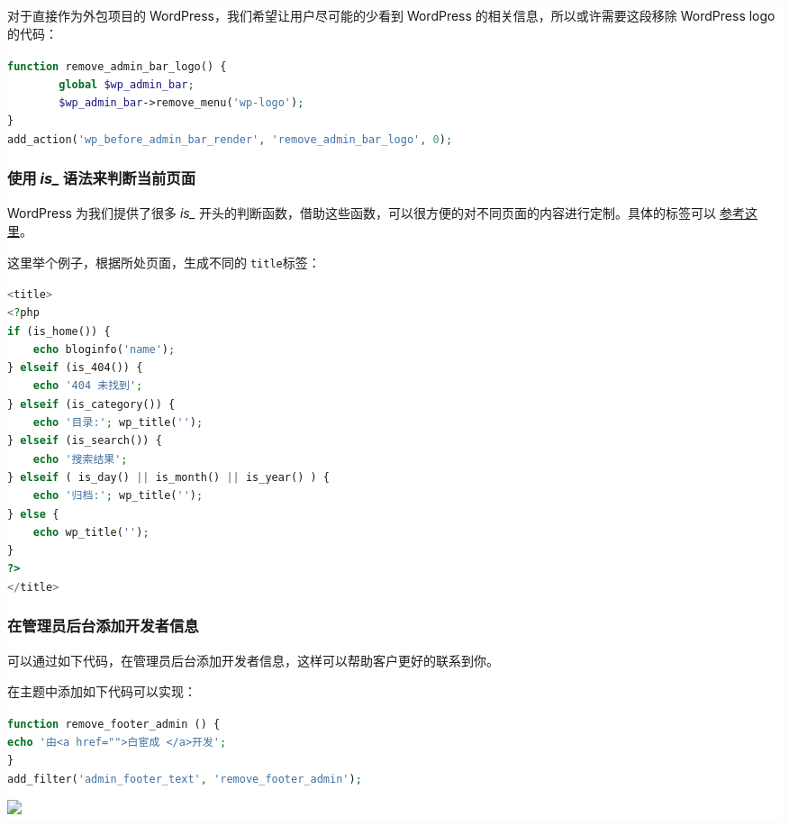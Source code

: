 对于直接作为外包项目的 WordPress，我们希望让用户尽可能的少看到 WordPress 的相关信息，所以或许需要这段移除 WordPress logo 的代码：

```Php
function remove_admin_bar_logo() {
        global $wp_admin_bar;
        $wp_admin_bar->remove_menu('wp-logo');
}
add_action('wp_before_admin_bar_render', 'remove_admin_bar_logo', 0);
```

### 使用 *is_* 语法来判断当前页面

WordPress 为我们提供了很多 *is_* 开头的判断函数，借助这些函数，可以很方便的对不同页面的内容进行定制。具体的标签可以 [参考这里](https://codex.wordpress.org/zh-cn:%E6%9D%A1%E4%BB%B6%E6%A0%87%E7%AD%BE)。

这里举个例子，根据所处页面，生成不同的 `title`标签：

```php
<title>
<?php 
if (is_home()) {
    echo bloginfo('name');
} elseif (is_404()) {
    echo '404 未找到';
} elseif (is_category()) {
    echo '目录:'; wp_title('');
} elseif (is_search()) {
    echo '搜索结果';
} elseif ( is_day() || is_month() || is_year() ) {
    echo '归档:'; wp_title('');
} else {
    echo wp_title('');
}
?>
</title>
```

### 在管理员后台添加开发者信息

可以通过如下代码，在管理员后台添加开发者信息，这样可以帮助客户更好的联系到你。

在主题中添加如下代码可以实现：

```php
function remove_footer_admin () {
echo '由<a href="">白宦成 </a>开发';
}
add_filter('admin_footer_text', 'remove_footer_admin');
```

![](https://postimg.aliavv.com/mbp/cvg3r.jpg)

